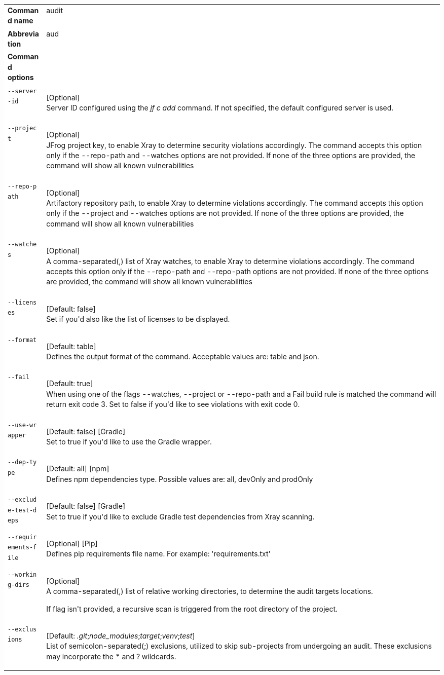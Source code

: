 |                       |                                                                                                                                                                                                                                                                                                                  |
|-----------------------|------------------------------------------------------------------------------------------------------------------------------------------------------------------------------------------------------------------------------------------------------------------------------------------------------------------|
| **Command name**      | audit                                                                                                                                                                                                                                                                                                            |
| **Abbreviation**      | aud                                                                                                                                                                                                                                                                                                              |
| **Command options**   |                                                                                                                                                                                                                                                                                                                  |
| `--server-id`         | <p>[Optional]<br>Server ID configured using the <em>jf c add</em> command. If not specified, the default configured server is used.</p>                                                                                                                                                                          |
| `--project`           | <p>[Optional]<br>JFrog project key, to enable Xray to determine security violations accordingly. The command accepts this option only if the --repo-path and --watches options are not provided. If none of the three options are provided, the command will show all known vulnerabilities</p>                  |
| `--repo-path`         | <p>[Optional]<br>Artifactory repository path, to enable Xray to determine violations accordingly. The command accepts this option only if the --project and --watches options are not provided. If none of the three options are provided, the command will show all known vulnerabilities</p>                   |
| `--watches`           | <p>[Optional]<br>A comma-separated(,) list of Xray watches, to enable Xray to determine violations accordingly. The command accepts this option only if the --repo-path and --repo-path options are not provided. If none of the three options are provided, the command will show all known vulnerabilities</p> |
| `--licenses`          | <p>[Default: false]<br>Set if you'd also like the list of licenses to be displayed.</p>                                                                                                                                                                                                                          |
| `--format`            | <p>[Default: table]<br>Defines the output format of the command. Acceptable values are: table and json.</p>                                                                                                                                                                                                      |
| `--fail`              | <p>[Default: true]<br>When using one of the flags --watches, --project or --repo-path and a Fail build rule is matched the command will return exit code 3. Set to false if you'd like to see violations with exit code 0.</p>                                                                                   |
| `--use-wrapper`       | <p>[Default: false] [Gradle]<br>Set to true if you'd like to use the Gradle wrapper.</p>                                                                                                                                                                                                                         |
| `--dep-type`          | <p>[Default: all] [npm]<br>Defines npm dependencies type. Possible values are: all, devOnly and prodOnly</p>                                                                                                                                                                                                     |
| `--exclude-test-deps` | <p>[Default: false] [Gradle]<br>Set to true if you'd like to exclude Gradle test dependencies from Xray scanning.</p>                                                                                                                                                                                            |
| `--requirements-file` | <p>[Optional] [Pip]<br>Defines pip requirements file name. For example: 'requirements.txt'</p>                                                                                                                                                                                                                   |
| `--working-dirs`      | <p>[Optional]<br>A comma-separated(,) list of relative working directories, to determine the audit targets locations.</p><p>If flag isn't provided, a recursive scan is triggered from the root directory of the project.</p>                                                                                    |
| `--exclusions`        | <p>[Default: <em>.git</em>;<em>node_modules</em>;<em>target</em>;<em>venv</em>;<em>test</em>]<br>List of semicolon-separated(;) exclusions, utilized to skip sub-projects from undergoing an audit. These exclusions may incorporate the * and ? wildcards.</p>                                                  |
